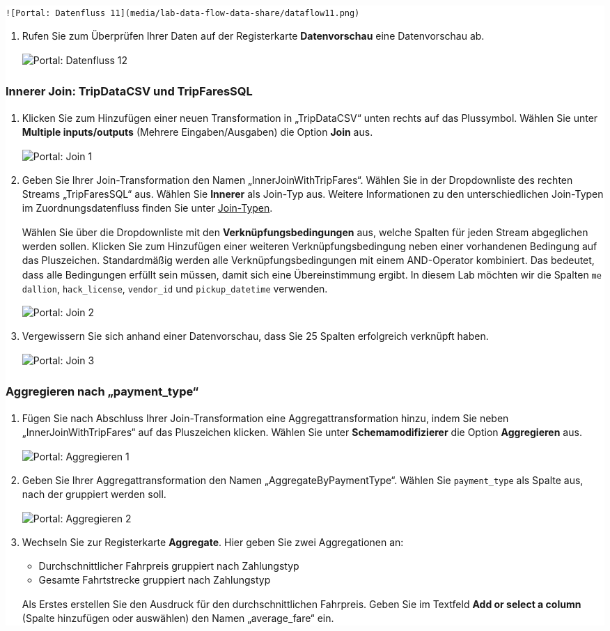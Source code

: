     ![Portal: Datenfluss 11](media/lab-data-flow-data-share/dataflow11.png)
1. Rufen Sie zum Überprüfen Ihrer Daten auf der Registerkarte **Datenvorschau** eine Datenvorschau ab.

    ![Portal: Datenfluss 12](media/lab-data-flow-data-share/dataflow12.png)

### <a name="inner-join-tripdatacsv-and-tripfaressql"></a>Innerer Join: TripDataCSV und TripFaresSQL

1. Klicken Sie zum Hinzufügen einer neuen Transformation in „TripDataCSV“ unten rechts auf das Plussymbol. Wählen Sie unter **Multiple inputs/outputs** (Mehrere Eingaben/Ausgaben) die Option **Join** aus.

    ![Portal: Join 1](media/lab-data-flow-data-share/join1.png)
1. Geben Sie Ihrer Join-Transformation den Namen „InnerJoinWithTripFares“. Wählen Sie in der Dropdownliste des rechten Streams „TripFaresSQL“ aus. Wählen Sie **Innerer** als Join-Typ aus. Weitere Informationen zu den unterschiedlichen Join-Typen im Zuordnungsdatenfluss finden Sie unter [Join-Typen](./data-flow-join.md#join-types).

    Wählen Sie über die Dropdownliste mit den **Verknüpfungsbedingungen** aus, welche Spalten für jeden Stream abgeglichen werden sollen. Klicken Sie zum Hinzufügen einer weiteren Verknüpfungsbedingung neben einer vorhandenen Bedingung auf das Pluszeichen. Standardmäßig werden alle Verknüpfungsbedingungen mit einem AND-Operator kombiniert. Das bedeutet, dass alle Bedingungen erfüllt sein müssen, damit sich eine Übereinstimmung ergibt. In diesem Lab möchten wir die Spalten `medallion`, `hack_license`, `vendor_id` und `pickup_datetime` verwenden.

    ![Portal: Join 2](media/lab-data-flow-data-share/join2.png)
1. Vergewissern Sie sich anhand einer Datenvorschau, dass Sie 25 Spalten erfolgreich verknüpft haben.

    ![Portal: Join 3](media/lab-data-flow-data-share/join3.png)

### <a name="aggregate-by-payment_type"></a>Aggregieren nach „payment_type“

1. Fügen Sie nach Abschluss Ihrer Join-Transformation eine Aggregattransformation hinzu, indem Sie neben „InnerJoinWithTripFares“ auf das Pluszeichen klicken. Wählen Sie unter **Schemamodifizierer** die Option **Aggregieren** aus.

    ![Portal: Aggregieren 1](media/lab-data-flow-data-share/agg1.png)
1. Geben Sie Ihrer Aggregattransformation den Namen „AggregateByPaymentType“. Wählen Sie `payment_type` als Spalte aus, nach der gruppiert werden soll.

    ![Portal: Aggregieren 2](media/lab-data-flow-data-share/agg2.png)
1. Wechseln Sie zur Registerkarte **Aggregate**. Hier geben Sie zwei Aggregationen an:
    * Durchschnittlicher Fahrpreis gruppiert nach Zahlungstyp
    * Gesamte Fahrtstrecke gruppiert nach Zahlungstyp

    Als Erstes erstellen Sie den Ausdruck für den durchschnittlichen Fahrpreis. Geben Sie im Textfeld **Add or select a column** (Spalte hinzufügen oder auswählen) den Namen „average_fare“ ein.
